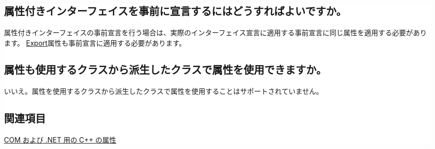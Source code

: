 ## <a name="how-can-i-forward-declare-an-attributed-interface"></a><a name="vcconattributeprogrammmingfaqhowcaniforwarddeclareanattributedinterface"></a> 属性付きインターフェイスを事前に宣言するにはどうすればよいですか。

属性付きインターフェイスの事前宣言を行う場合は、実際のインターフェイス宣言に適用する事前宣言に同じ属性を適用する必要があります。 [Export](export.md)属性も事前宣言に適用する必要があります。

## <a name="can-i-use-attributes-on-a-class-derived-from-a-class-that-also-uses-attributes"></a><a name="vcconcaniuseattributesonclassderivedfromclassthatalsousesattributesanchor"></a> 属性も使用するクラスから派生したクラスで属性を使用できますか。

いいえ。属性を使用するクラスから派生したクラスで属性を使用することはサポートされていません。

## <a name="see-also"></a>関連項目

[COM および .NET 用の C++ の属性](cpp-attributes-com-net.md)
